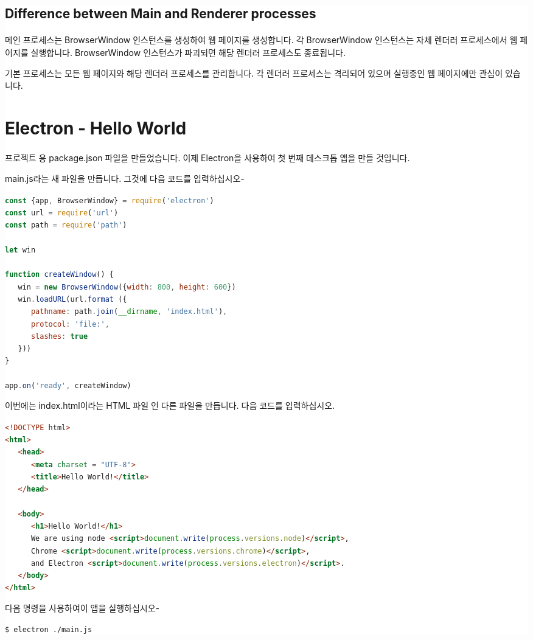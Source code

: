 ## Difference between Main and Renderer processes

메인 프로세스는 BrowserWindow 인스턴스를 생성하여 웹 페이지를 생성합니다. 각 BrowserWindow 인스턴스는 자체 렌더러 프로세스에서 웹 페이지를 실행합니다. BrowserWindow 인스턴스가 파괴되면 해당 렌더러 프로세스도 종료됩니다.

기본 프로세스는 모든 웹 페이지와 해당 렌더러 프로세스를 관리합니다. 각 렌더러 프로세스는 격리되어 있으며 실행중인 웹 페이지에만 관심이 있습니다.

# Electron - Hello World

프로젝트 용 package.json 파일을 만들었습니다. 이제 Electron을 사용하여 첫 번째 데스크톱 앱을 만들 것입니다.

main.js라는 새 파일을 만듭니다. 그것에 다음 코드를 입력하십시오-

```javascript
const {app, BrowserWindow} = require('electron') 
const url = require('url') 
const path = require('path')  

let win  

function createWindow() { 
   win = new BrowserWindow({width: 800, height: 600}) 
   win.loadURL(url.format ({ 
      pathname: path.join(__dirname, 'index.html'), 
      protocol: 'file:', 
      slashes: true 
   })) 
}  

app.on('ready', createWindow) 
```

이번에는 index.html이라는 HTML 파일 인 다른 파일을 만듭니다. 다음 코드를 입력하십시오.

```html
<!DOCTYPE html>
<html>
   <head>
      <meta charset = "UTF-8">
      <title>Hello World!</title>
   </head>
   
   <body>
      <h1>Hello World!</h1>
      We are using node <script>document.write(process.versions.node)</script>,
      Chrome <script>document.write(process.versions.chrome)</script>,
      and Electron <script>document.write(process.versions.electron)</script>.
   </body>
</html>
```

다음 명령을 사용하여이 앱을 실행하십시오-

```
$ electron ./main.js
```
